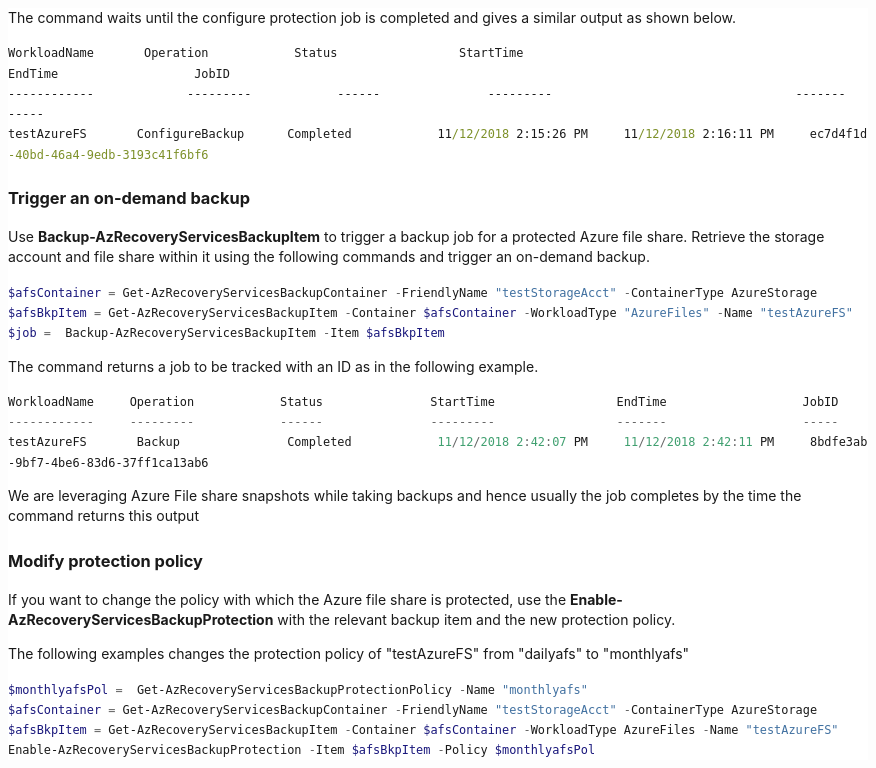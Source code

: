 The command waits until the configure protection job is completed and gives a similar output as shown below.

```cmd
WorkloadName       Operation            Status                 StartTime                                                                                                         EndTime                   JobID
------------             ---------            ------               ---------                                  -------                   -----
testAzureFS       ConfigureBackup      Completed            11/12/2018 2:15:26 PM     11/12/2018 2:16:11 PM     ec7d4f1d-40bd-46a4-9edb-3193c41f6bf6
```

### Trigger an on-demand backup

Use **Backup-AzRecoveryServicesBackupItem** to trigger a backup job for a protected Azure file share. Retrieve the storage account and file share within it using the following commands and trigger an on-demand backup.

```powershell
$afsContainer = Get-AzRecoveryServicesBackupContainer -FriendlyName "testStorageAcct" -ContainerType AzureStorage
$afsBkpItem = Get-AzRecoveryServicesBackupItem -Container $afsContainer -WorkloadType "AzureFiles" -Name "testAzureFS"
$job =  Backup-AzRecoveryServicesBackupItem -Item $afsBkpItem
```

The command returns a job to be tracked with an ID as in the following example.

```powershell
WorkloadName     Operation            Status               StartTime                 EndTime                   JobID
------------     ---------            ------               ---------                 -------                   -----
testAzureFS       Backup               Completed            11/12/2018 2:42:07 PM     11/12/2018 2:42:11 PM     8bdfe3ab-9bf7-4be6-83d6-37ff1ca13ab6
```

We are leveraging Azure File share snapshots while taking backups and hence usually the job completes by the time the command returns this output

### Modify protection policy

If you want to change the policy with which the Azure file share is protected, use the **Enable-AzRecoveryServicesBackupProtection** with the relevant backup item and the new protection policy.

The following examples changes the protection policy of "testAzureFS" from "dailyafs" to "monthlyafs"

```powershell
$monthlyafsPol =  Get-AzRecoveryServicesBackupProtectionPolicy -Name "monthlyafs"
$afsContainer = Get-AzRecoveryServicesBackupContainer -FriendlyName "testStorageAcct" -ContainerType AzureStorage
$afsBkpItem = Get-AzRecoveryServicesBackupItem -Container $afsContainer -WorkloadType AzureFiles -Name "testAzureFS"
Enable-AzRecoveryServicesBackupProtection -Item $afsBkpItem -Policy $monthlyafsPol
```
